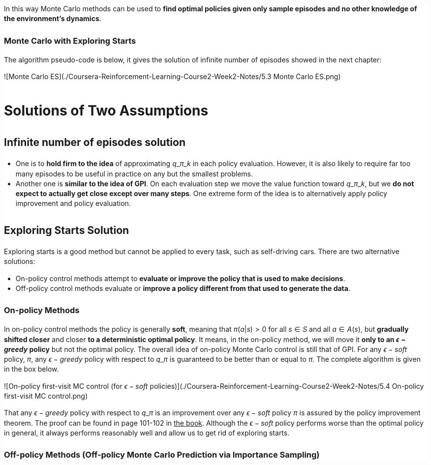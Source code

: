 In this way Monte Carlo methods can be used to **find optimal policies given only sample episodes and no other knowledge of the environment’s dynamics**.

### Monte Carlo with Exploring Starts

The algorithm pseudo-code is below, it gives the solution of infinite number of episodes showed in the next chapter:

![Monte Carlo ES](./Coursera-Reinforcement-Learning-Course2-Week2-Notes/5.3 Monte Carlo ES.png)

# Solutions of Two Assumptions

## Infinite number of episodes solution

- One is to **hold firm to the idea** of approximating $q\_{\pi\_k}$ in each policy evaluation. However, it is also likely to require
  far too many episodes to be useful in practice on any but the smallest problems.
- Another one is **similar to the idea of GPI**. On each evaluation step we move the value function toward $q\_{\pi\_k}$, but we **do not expect to actually get close except over many steps**. One extreme form of the idea is to alternatively apply policy improvement and policy evaluation.

## Exploring Starts Solution

Exploring starts is a good method but cannot be applied to every task, such as self-driving cars. There are two alternative solutions:

- On-policy control methods attempt to **evaluate or improve the policy that is used to make decisions**.
- Off-policy control methods evaluate or **improve a policy different from that used to generate the data**. 

### On-policy Methods

In on-policy control methods the policy is generally **soft**, meaning that $\pi(a|s)>0$  for all $s \in S$ and all $a \in A(s)$, but **gradually shifted closer** and closer **to a deterministic optimal policy**. It means, in the on-policy method, we will move it **only to an $\epsilon-greedy$ policy** but not the optimal policy. The overall idea of on-policy Monte Carlo control is still that of GPI. For any $\epsilon-soft$ policy, $\pi$, any $\epsilon-greedy$ policy with respect to $q\_\pi$ is guaranteed to be better than or equal to $\pi$. The complete algorithm is given in the box below.

![On-policy first-visit MC control (for $\epsilon-soft$ policies)](./Coursera-Reinforcement-Learning-Course2-Week2-Notes/5.4 On-policy first-visit MC control.png)

That any $\epsilon-greedy$ policy with respect to $q\_\pi$ is an improvement over any $\epsilon-soft$ policy $\pi$ is assured by the policy improvement theorem. The proof can be found in page 101-102 in [the book](http://www.incompleteideas.net/book/RLbook2018.pdf). Although the $\epsilon-soft$ policy performs worse than the optimal policy in general, it always performs reasonably well and allow us to get rid of exploring starts.

### Off-policy Methods (Off-policy Monte Carlo Prediction via Importance Sampling)
